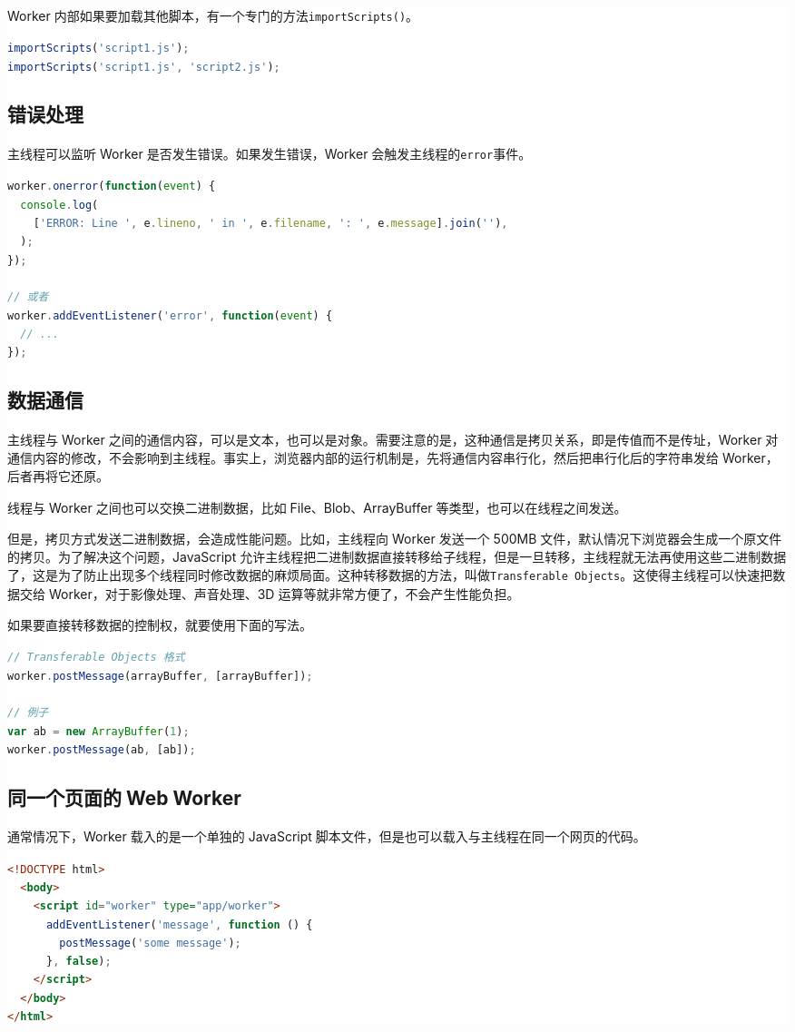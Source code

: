 Worker 内部如果要加载其他脚本，有一个专门的方法`importScripts()`。

```js
importScripts('script1.js');
importScripts('script1.js', 'script2.js');
```

## 错误处理

主线程可以监听 Worker 是否发生错误。如果发生错误，Worker 会触发主线程的`error`事件。

```js
worker.onerror(function(event) {
  console.log(
    ['ERROR: Line ', e.lineno, ' in ', e.filename, ': ', e.message].join(''),
  );
});

// 或者
worker.addEventListener('error', function(event) {
  // ...
});
```

## 数据通信

主线程与 Worker 之间的通信内容，可以是文本，也可以是对象。需要注意的是，这种通信是拷贝关系，即是传值而不是传址，Worker 对通信内容的修改，不会影响到主线程。事实上，浏览器内部的运行机制是，先将通信内容串行化，然后把串行化后的字符串发给 Worker，后者再将它还原。

线程与 Worker 之间也可以交换二进制数据，比如 File、Blob、ArrayBuffer 等类型，也可以在线程之间发送。

但是，拷贝方式发送二进制数据，会造成性能问题。比如，主线程向 Worker 发送一个 500MB 文件，默认情况下浏览器会生成一个原文件的拷贝。为了解决这个问题，JavaScript 允许主线程把二进制数据直接转移给子线程，但是一旦转移，主线程就无法再使用这些二进制数据了，这是为了防止出现多个线程同时修改数据的麻烦局面。这种转移数据的方法，叫做`Transferable Objects`。这使得主线程可以快速把数据交给 Worker，对于影像处理、声音处理、3D 运算等就非常方便了，不会产生性能负担。

如果要直接转移数据的控制权，就要使用下面的写法。

```js
// Transferable Objects 格式
worker.postMessage(arrayBuffer, [arrayBuffer]);

// 例子
var ab = new ArrayBuffer(1);
worker.postMessage(ab, [ab]);
```

## 同一个页面的 Web Worker

通常情况下，Worker 载入的是一个单独的 JavaScript 脚本文件，但是也可以载入与主线程在同一个网页的代码。

```html
<!DOCTYPE html>
  <body>
    <script id="worker" type="app/worker">
      addEventListener('message', function () {
        postMessage('some message');
      }, false);
    </script>
  </body>
</html>
```
